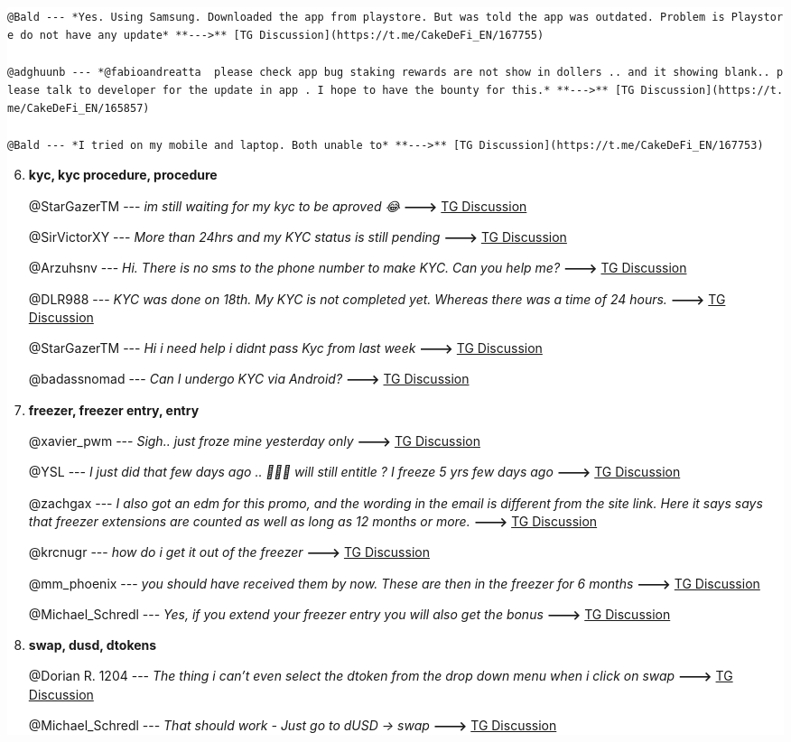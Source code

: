     @Bald --- *Yes. Using Samsung. Downloaded the app from playstore. But was told the app was outdated. Problem is Playstore do not have any update* **--->** [TG Discussion](https://t.me/CakeDeFi_EN/167755)

    @adghuunb --- *@fabioandreatta  please check app bug staking rewards are not show in dollers .. and it showing blank.. please talk to developer for the update in app . I hope to have the bounty for this.* **--->** [TG Discussion](https://t.me/CakeDeFi_EN/165857)

    @Bald --- *I tried on my mobile and laptop. Both unable to* **--->** [TG Discussion](https://t.me/CakeDeFi_EN/167753)

6. **kyc, kyc procedure, procedure**

    @StarGazerTM --- *im still waiting for my kyc to be aproved 😂* **--->** [TG Discussion](https://t.me/CakeDeFi_EN/167835)

    @SirVictorXY --- *More than 24hrs and my KYC status is still pending* **--->** [TG Discussion](https://t.me/CakeDeFi_EN/168843)

    @Arzuhsnv --- *Hi. There is no sms to the phone number to make KYC. Can you help me?* **--->** [TG Discussion](https://t.me/CakeDeFi_EN/169520)

    @DLR988 --- *KYC was done on 18th. My KYC is not completed yet. Whereas there was a time of 24 hours.* **--->** [TG Discussion](https://t.me/CakeDeFi_EN/166620)

    @StarGazerTM --- *Hi i need help i didnt pass Kyc from last week* **--->** [TG Discussion](https://t.me/CakeDeFi_EN/168263)

    @badassnomad --- *Can I undergo KYC via Android?* **--->** [TG Discussion](https://t.me/CakeDeFi_EN/169795)

7. **freezer, freezer entry, entry**

    @xavier_pwm --- *Sigh.. just froze mine yesterday only* **--->** [TG Discussion](https://t.me/CakeDeFi_EN/168943)

    @YSL --- *I just did that few days ago .. 🤦🏻‍♀️ will still entitle ? I freeze 5 yrs few days ago* **--->** [TG Discussion](https://t.me/CakeDeFi_EN/168707)

    @zachgax --- *I also got an edm for this promo, and the wording in the email is different from the site link. Here it says says that freezer extensions are counted as well as long as 12 months or more.* **--->** [TG Discussion](https://t.me/CakeDeFi_EN/168687)

    @krcnugr --- *how do i get it out of the freezer* **--->** [TG Discussion](https://t.me/CakeDeFi_EN/166249)

    @mm_phoenix --- *you should have received them by now. These are then in the freezer for 6 months* **--->** [TG Discussion](https://t.me/CakeDeFi_EN/169208)

    @Michael_Schredl --- *Yes, if you extend your freezer entry you will also get the bonus* **--->** [TG Discussion](https://t.me/CakeDeFi_EN/168756)

8. **swap, dusd, dtokens**

    @Dorian R. 1204 --- *The thing i can’t even select the dtoken from the drop down menu when i click on swap* **--->** [TG Discussion](https://t.me/CakeDeFi_EN/166832)

    @Michael_Schredl --- *That should work - Just go to dUSD -> swap* **--->** [TG Discussion](https://t.me/CakeDeFi_EN/167796)
